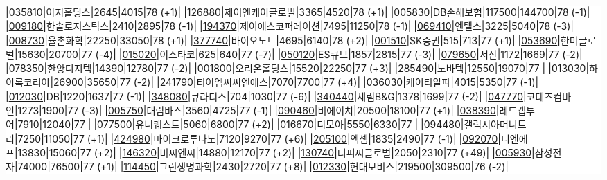 |[035810](https://finance.daum.net/quotes/A035810)|이지홀딩스|2645|4015|78 (+1)|
|[126880](https://finance.daum.net/quotes/A126880)|제이엔케이글로벌|3365|4520|78 (+1)|
|[005830](https://finance.daum.net/quotes/A005830)|DB손해보험|117500|144700|78 (-1)|
|[009180](https://finance.daum.net/quotes/A009180)|한솔로지스틱스|2410|2895|78 (-1)|
|[194370](https://finance.daum.net/quotes/A194370)|제이에스코퍼레이션|7495|11250|78 (-1)|
|[069410](https://finance.daum.net/quotes/A069410)|엔텔스|3225|5040|78 (-3)|
|[008730](https://finance.daum.net/quotes/A008730)|율촌화학|22250|33050|78 (+1)|
|[377740](https://finance.daum.net/quotes/A377740)|바이오노트|4695|6140|78 (+2)|
|[001510](https://finance.daum.net/quotes/A001510)|SK증권|515|713|77 (+1)|
|[053690](https://finance.daum.net/quotes/A053690)|한미글로벌|15630|20700|77 (-4)|
|[015020](https://finance.daum.net/quotes/A015020)|이스타코|625|640|77 (-7)|
|[050120](https://finance.daum.net/quotes/A050120)|ES큐브|1857|2815|77 (-3)|
|[079650](https://finance.daum.net/quotes/A079650)|서산|1172|1669|77 (-2)|
|[078350](https://finance.daum.net/quotes/A078350)|한양디지텍|14390|12780|77 (-2)|
|[001800](https://finance.daum.net/quotes/A001800)|오리온홀딩스|15520|22250|77 (+3)|
|[285490](https://finance.daum.net/quotes/A285490)|노바텍|12550|19070|77 |
|[013030](https://finance.daum.net/quotes/A013030)|하이록코리아|26900|35650|77 (-2)|
|[241790](https://finance.daum.net/quotes/A241790)|티이엠씨씨엔에스|7070|7700|77 (+4)|
|[036030](https://finance.daum.net/quotes/A036030)|케이티알파|4015|5350|77 (-1)|
|[012030](https://finance.daum.net/quotes/A012030)|DB|1220|1637|77 (-1)|
|[348080](https://finance.daum.net/quotes/A348080)|큐라티스|704|1030|77 (-6)|
|[340440](https://finance.daum.net/quotes/A340440)|세림B&G|1378|1699|77 (-2)|
|[047770](https://finance.daum.net/quotes/A047770)|코데즈컴바인|1273|1900|77 (-3)|
|[005750](https://finance.daum.net/quotes/A005750)|대림바스|3560|4725|77 (-1)|
|[090460](https://finance.daum.net/quotes/A090460)|비에이치|20500|18100|77 (+1)|
|[038390](https://finance.daum.net/quotes/A038390)|레드캡투어|7910|12040|77 |
|[077500](https://finance.daum.net/quotes/A077500)|유니퀘스트|5060|6800|77 (+2)|
|[016670](https://finance.daum.net/quotes/A016670)|디모아|5550|6330|77 |
|[094480](https://finance.daum.net/quotes/A094480)|갤럭시아머니트리|7250|11050|77 (+1)|
|[424980](https://finance.daum.net/quotes/A424980)|마이크로투나노|7120|9270|77 (+6)|
|[205100](https://finance.daum.net/quotes/A205100)|엑셈|1835|2490|77 (-1)|
|[092070](https://finance.daum.net/quotes/A092070)|디엔에프|13830|15060|77 (+2)|
|[146320](https://finance.daum.net/quotes/A146320)|비씨엔씨|14880|12170|77 (+2)|
|[130740](https://finance.daum.net/quotes/A130740)|티피씨글로벌|2050|2310|77 (+49)|
|[005930](https://finance.daum.net/quotes/A005930)|삼성전자|74000|76500|77 (+1)|
|[114450](https://finance.daum.net/quotes/A114450)|그린생명과학|2430|2720|77 (+8)|
|[012330](https://finance.daum.net/quotes/A012330)|현대모비스|219500|309500|76 (-2)|